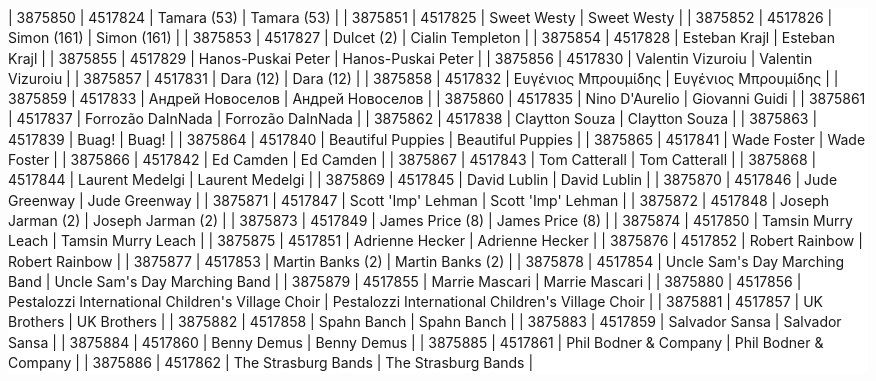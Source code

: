 | 3875850 | 4517824 | Tamara (53) | Tamara (53) |
| 3875851 | 4517825 | Sweet Westy | Sweet Westy |
| 3875852 | 4517826 | Simon (161) | Simon (161) |
| 3875853 | 4517827 | Dulcet (2) | Cialin Templeton |
| 3875854 | 4517828 | Esteban Krajl | Esteban Krajl |
| 3875855 | 4517829 | Hanos-Puskai Peter | Hanos-Puskai Peter |
| 3875856 | 4517830 | Valentin Vizuroiu | Valentin Vizuroiu |
| 3875857 | 4517831 | Dara (12) | Dara (12) |
| 3875858 | 4517832 | Ευγένιος Μπρουμίδης | Ευγένιος Μπρουμίδης |
| 3875859 | 4517833 | Андрей Новоселов | Андрей Новоселов |
| 3875860 | 4517835 | Nino D'Aurelio | Giovanni Guidi |
| 3875861 | 4517837 | Forrozão DaInNada | Forrozão DaInNada |
| 3875862 | 4517838 | Claytton Souza | Claytton Souza |
| 3875863 | 4517839 | Buag! | Buag! |
| 3875864 | 4517840 | Beautiful Puppies | Beautiful Puppies |
| 3875865 | 4517841 | Wade Foster | Wade Foster |
| 3875866 | 4517842 | Ed Camden | Ed Camden |
| 3875867 | 4517843 | Tom Catterall | Tom Catterall |
| 3875868 | 4517844 | Laurent Medelgi | Laurent Medelgi |
| 3875869 | 4517845 | David Lublin | David Lublin |
| 3875870 | 4517846 | Jude Greenway | Jude Greenway |
| 3875871 | 4517847 | Scott 'Imp' Lehman | Scott 'Imp' Lehman |
| 3875872 | 4517848 | Joseph Jarman (2) | Joseph Jarman (2) |
| 3875873 | 4517849 | James Price (8) | James Price (8) |
| 3875874 | 4517850 | Tamsin Murry Leach | Tamsin Murry Leach |
| 3875875 | 4517851 | Adrienne Hecker | Adrienne Hecker |
| 3875876 | 4517852 | Robert Rainbow | Robert Rainbow |
| 3875877 | 4517853 | Martin Banks (2) | Martin Banks (2) |
| 3875878 | 4517854 | Uncle Sam's Day Marching Band | Uncle Sam's Day Marching Band |
| 3875879 | 4517855 | Marrie Mascari | Marrie Mascari |
| 3875880 | 4517856 | Pestalozzi International Children's Village Choir | Pestalozzi International Children's Village Choir |
| 3875881 | 4517857 | UK Brothers | UK Brothers |
| 3875882 | 4517858 | Spahn Banch | Spahn Banch |
| 3875883 | 4517859 | Salvador Sansa | Salvador Sansa |
| 3875884 | 4517860 | Benny Demus | Benny Demus |
| 3875885 | 4517861 | Phil Bodner & Company | Phil Bodner & Company |
| 3875886 | 4517862 | The Strasburg Bands | The Strasburg Bands |